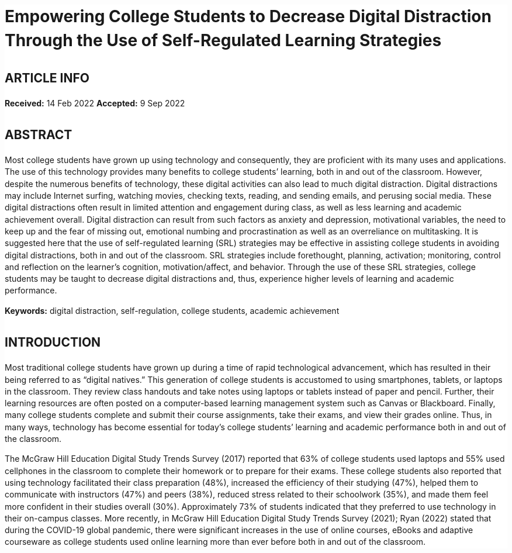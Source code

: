 # Empowering College Students to Decrease Digital Distraction Through the Use of Self-Regulated Learning Strategies

## ARTICLE INFO

**Received:** 14 Feb 2022
**Accepted:** 9 Sep 2022

## ABSTRACT

Most college students have grown up using technology and consequently, they are proficient with its many uses and applications. The use of this technology provides many benefits to college students’ learning, both in and out of the classroom. However, despite the numerous benefits of technology, these digital activities can also lead to much digital distraction. Digital distractions may include Internet surfing, watching movies, checking texts, reading, and sending emails, and perusing social media. These digital distractions often result in limited attention and engagement during class, as well as less learning and academic achievement overall. Digital distraction can result from such factors as anxiety and depression, motivational variables, the need to keep up and the fear of missing out, emotional numbing and procrastination as well as an overreliance on multitasking. It is suggested here that the use of self-regulated learning (SRL) strategies may be effective in assisting college students in avoiding digital distractions, both in and out of the classroom. SRL strategies include forethought, planning, activation; monitoring, control and reflection on the learner’s cognition, motivation/affect, and behavior. Through the use of these SRL strategies, college students may be taught to decrease digital distractions and, thus, experience higher levels of learning and academic performance.

**Keywords:** digital distraction, self-regulation, college students, academic achievement

## INTRODUCTION

Most traditional college students have grown up during a time of rapid technological advancement, which has resulted in their being referred to as “digital natives.” This generation of college students is accustomed to using smartphones, tablets, or laptops in the classroom. They review class handouts and take notes using laptops or tablets instead of paper and pencil. Further, their learning resources are often posted on a computer-based learning management system such as Canvas or Blackboard. Finally, many college students complete and submit their course assignments, take their exams, and view their grades online. Thus, in many ways, technology has become essential for today’s college students’ learning and academic performance both in and out of the classroom.

The McGraw Hill Education Digital Study Trends Survey (2017) reported that 63% of college students used laptops and 55% used cellphones in the classroom to complete their homework or to prepare for their exams. These college students also reported that using technology facilitated their class preparation (48%), increased the efficiency of their studying (47%), helped them to communicate with instructors (47%) and peers (38%), reduced stress related to their schoolwork (35%), and made them feel more confident in their studies overall (30%). Approximately 73% of students indicated that they preferred to use technology in their on-campus classes. More recently, in McGraw Hill Education Digital Study Trends Survey (2021); Ryan (2022) stated that during the COVID-19 global pandemic, there were significant increases in the use of online courses, eBooks and adaptive courseware as college students used online learning more than ever before both in and out of the classroom.
